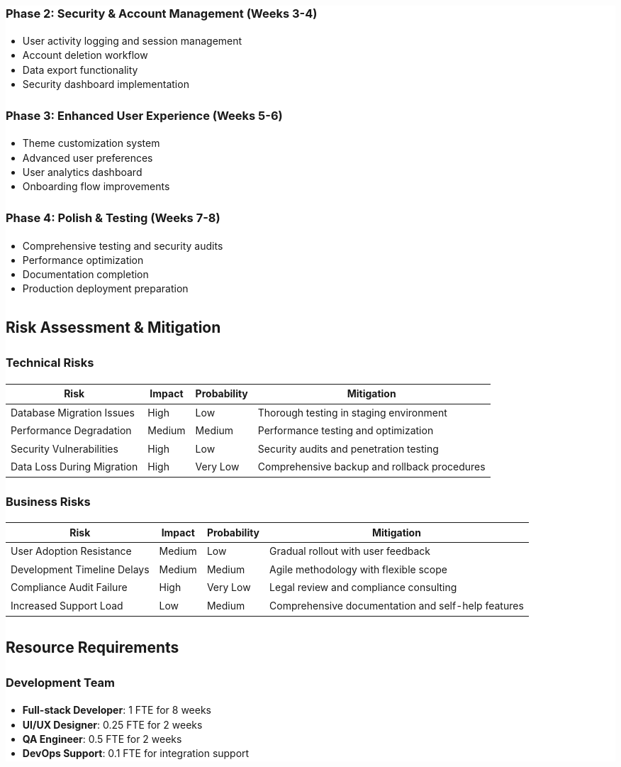 ### Phase 2: Security & Account Management (Weeks 3-4)
- User activity logging and session management
- Account deletion workflow
- Data export functionality
- Security dashboard implementation

### Phase 3: Enhanced User Experience (Weeks 5-6)
- Theme customization system
- Advanced user preferences
- User analytics dashboard
- Onboarding flow improvements

### Phase 4: Polish & Testing (Weeks 7-8)
- Comprehensive testing and security audits
- Performance optimization
- Documentation completion
- Production deployment preparation

## Risk Assessment & Mitigation

### Technical Risks
| Risk | Impact | Probability | Mitigation |
|------|--------|-------------|------------|
| Database Migration Issues | High | Low | Thorough testing in staging environment |
| Performance Degradation | Medium | Medium | Performance testing and optimization |
| Security Vulnerabilities | High | Low | Security audits and penetration testing |
| Data Loss During Migration | High | Very Low | Comprehensive backup and rollback procedures |

### Business Risks
| Risk | Impact | Probability | Mitigation |
|------|--------|-------------|------------|
| User Adoption Resistance | Medium | Low | Gradual rollout with user feedback |
| Development Timeline Delays | Medium | Medium | Agile methodology with flexible scope |
| Compliance Audit Failure | High | Very Low | Legal review and compliance consulting |
| Increased Support Load | Low | Medium | Comprehensive documentation and self-help features |

## Resource Requirements

### Development Team
- **Full-stack Developer**: 1 FTE for 8 weeks
- **UI/UX Designer**: 0.25 FTE for 2 weeks
- **QA Engineer**: 0.5 FTE for 2 weeks
- **DevOps Support**: 0.1 FTE for integration support
